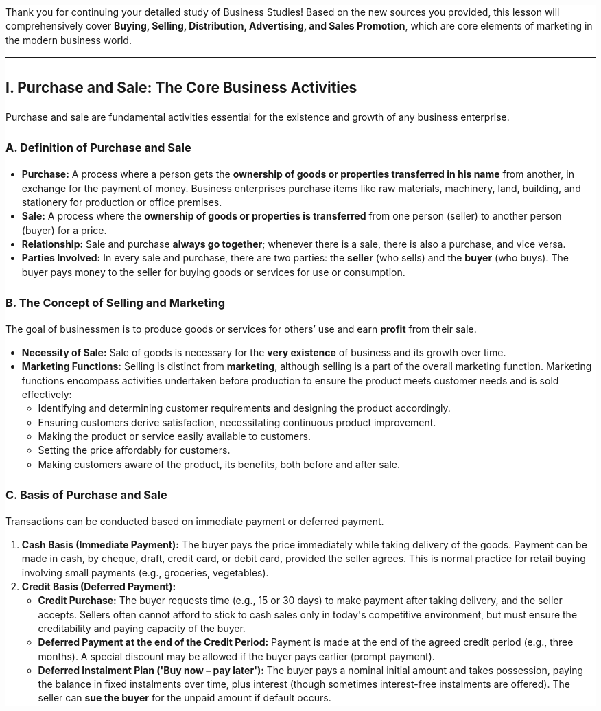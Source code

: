 Thank you for continuing your detailed study of Business Studies! Based on the new sources you provided, this lesson will comprehensively cover **Buying, Selling, Distribution, Advertising, and Sales Promotion**, which are core elements of marketing in the modern business world.

***

## I. Purchase and Sale: The Core Business Activities

Purchase and sale are fundamental activities essential for the existence and growth of any business enterprise.

### A. Definition of Purchase and Sale
*   **Purchase:** A process where a person gets the **ownership of goods or properties transferred in his name** from another, in exchange for the payment of money. Business enterprises purchase items like raw materials, machinery, land, building, and stationery for production or office premises.
*   **Sale:** A process where the **ownership of goods or properties is transferred** from one person (seller) to another person (buyer) for a price.
*   **Relationship:** Sale and purchase **always go together**; whenever there is a sale, there is also a purchase, and vice versa.
*   **Parties Involved:** In every sale and purchase, there are two parties: the **seller** (who sells) and the **buyer** (who buys). The buyer pays money to the seller for buying goods or services for use or consumption.

### B. The Concept of Selling and Marketing
The goal of businessmen is to produce goods or services for others’ use and earn **profit** from their sale.

*   **Necessity of Sale:** Sale of goods is necessary for the **very existence** of business and its growth over time.
*   **Marketing Functions:** Selling is distinct from **marketing**, although selling is a part of the overall marketing function. Marketing functions encompass activities undertaken before production to ensure the product meets customer needs and is sold effectively:
    *   Identifying and determining customer requirements and designing the product accordingly.
    *   Ensuring customers derive satisfaction, necessitating continuous product improvement.
    *   Making the product or service easily available to customers.
    *   Setting the price affordably for customers.
    *   Making customers aware of the product, its benefits, both before and after sale.

### C. Basis of Purchase and Sale
Transactions can be conducted based on immediate payment or deferred payment.

1.  **Cash Basis (Immediate Payment):** The buyer pays the price immediately while taking delivery of the goods. Payment can be made in cash, by cheque, draft, credit card, or debit card, provided the seller agrees. This is normal practice for retail buying involving small payments (e.g., groceries, vegetables).
2.  **Credit Basis (Deferred Payment):**
    *   **Credit Purchase:** The buyer requests time (e.g., 15 or 30 days) to make payment after taking delivery, and the seller accepts. Sellers often cannot afford to stick to cash sales only in today's competitive environment, but must ensure the creditability and paying capacity of the buyer.
    *   **Deferred Payment at the end of the Credit Period:** Payment is made at the end of the agreed credit period (e.g., three months). A special discount may be allowed if the buyer pays earlier (prompt payment).
    *   **Deferred Instalment Plan ('Buy now – pay later'):** The buyer pays a nominal initial amount and takes possession, paying the balance in fixed instalments over time, plus interest (though sometimes interest-free instalments are offered). The seller can **sue the buyer** for the unpaid amount if default occurs.
